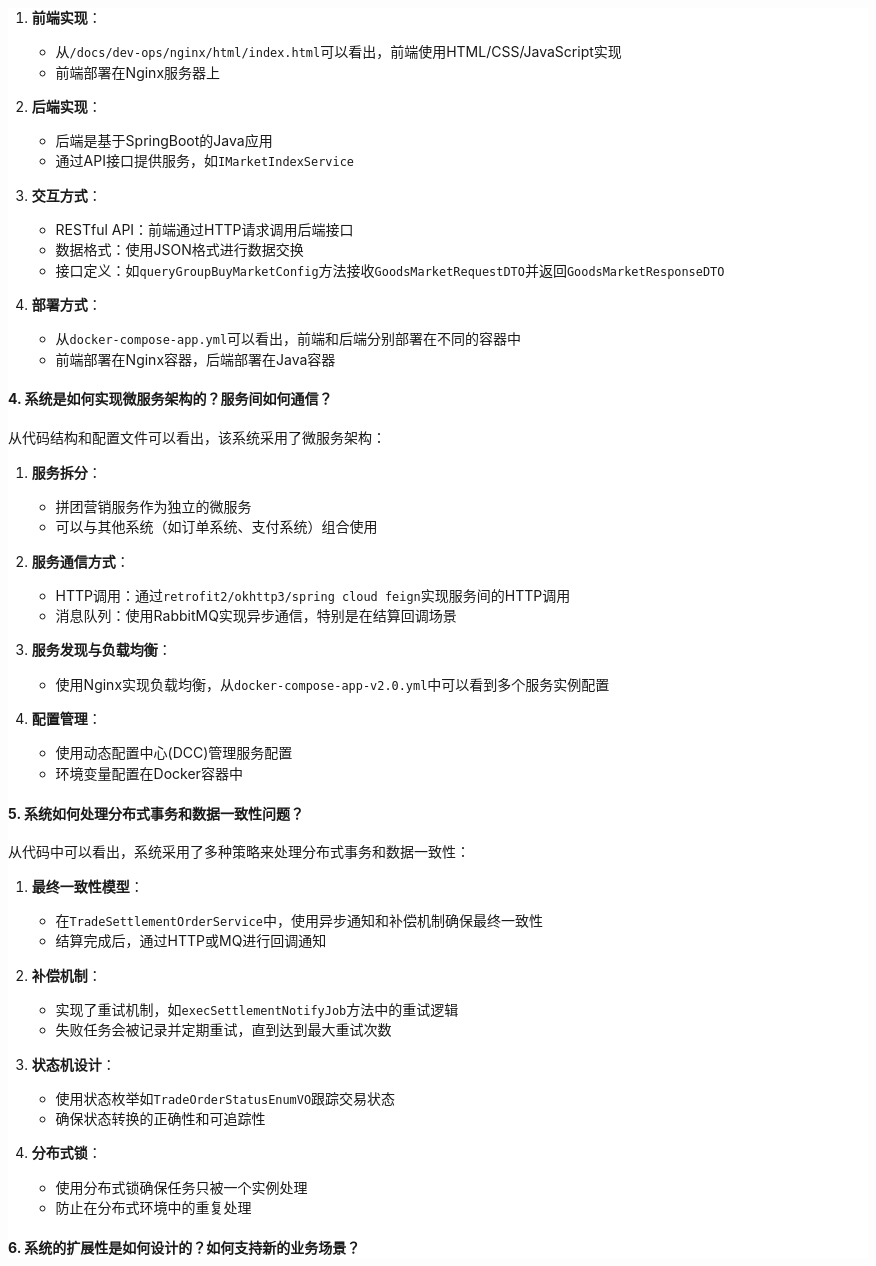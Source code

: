 1. **前端实现**：
   - 从`/docs/dev-ops/nginx/html/index.html`可以看出，前端使用HTML/CSS/JavaScript实现
   - 前端部署在Nginx服务器上

2. **后端实现**：
   - 后端是基于SpringBoot的Java应用
   - 通过API接口提供服务，如`IMarketIndexService`

3. **交互方式**：
   - RESTful API：前端通过HTTP请求调用后端接口
   - 数据格式：使用JSON格式进行数据交换
   - 接口定义：如`queryGroupBuyMarketConfig`方法接收`GoodsMarketRequestDTO`并返回`GoodsMarketResponseDTO`

4. **部署方式**：
   - 从`docker-compose-app.yml`可以看出，前端和后端分别部署在不同的容器中
   - 前端部署在Nginx容器，后端部署在Java容器

#### 4. 系统是如何实现微服务架构的？服务间如何通信？

从代码结构和配置文件可以看出，该系统采用了微服务架构：

1. **服务拆分**：
   - 拼团营销服务作为独立的微服务
   - 可以与其他系统（如订单系统、支付系统）组合使用

2. **服务通信方式**：
   - HTTP调用：通过`retrofit2/okhttp3/spring cloud feign`实现服务间的HTTP调用
   - 消息队列：使用RabbitMQ实现异步通信，特别是在结算回调场景

3. **服务发现与负载均衡**：
   - 使用Nginx实现负载均衡，从`docker-compose-app-v2.0.yml`中可以看到多个服务实例配置

4. **配置管理**：
   - 使用动态配置中心(DCC)管理服务配置
   - 环境变量配置在Docker容器中

#### 5. 系统如何处理分布式事务和数据一致性问题？

从代码中可以看出，系统采用了多种策略来处理分布式事务和数据一致性：

1. **最终一致性模型**：
   - 在`TradeSettlementOrderService`中，使用异步通知和补偿机制确保最终一致性
   - 结算完成后，通过HTTP或MQ进行回调通知

2. **补偿机制**：
   - 实现了重试机制，如`execSettlementNotifyJob`方法中的重试逻辑
   - 失败任务会被记录并定期重试，直到达到最大重试次数

3. **状态机设计**：
   - 使用状态枚举如`TradeOrderStatusEnumVO`跟踪交易状态
   - 确保状态转换的正确性和可追踪性

4. **分布式锁**：
   - 使用分布式锁确保任务只被一个实例处理
   - 防止在分布式环境中的重复处理

#### 6. 系统的扩展性是如何设计的？如何支持新的业务场景？
